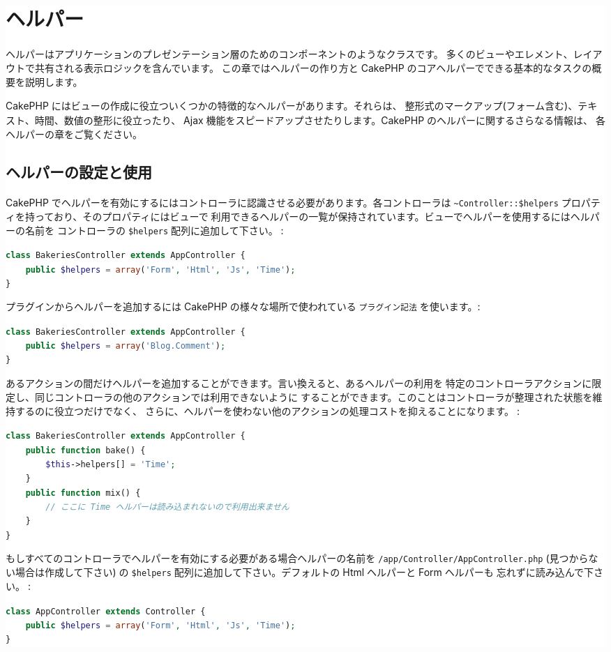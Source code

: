 # ヘルパー

ヘルパーはアプリケーションのプレゼンテーション層のためのコンポーネントのようなクラスです。
多くのビューやエレメント、レイアウトで共有される表示ロジックを含んでいます。
この章ではヘルパーの作り方と CakePHP のコアヘルパーでできる基本的なタスクの概要を説明します。

CakePHP にはビューの作成に役立ついくつかの特徴的なヘルパーがあります。それらは、
整形式のマークアップ(フォーム含む)、テキスト、時間、数値の整形に役立ったり、
Ajax 機能をスピードアップさせたりします。CakePHP のヘルパーに関するさらなる情報は、
各ヘルパーの章をご覧ください。

## ヘルパーの設定と使用

CakePHP でヘルパーを有効にするにはコントローラに認識させる必要があります。各コントローラは
`~Controller::$helpers` プロパティを持っており、そのプロパティにはビューで
利用できるヘルパーの一覧が保持されています。ビューでヘルパーを使用するにはヘルパーの名前を
コントローラの `$helpers` 配列に追加して下さい。 :

``` php
class BakeriesController extends AppController {
    public $helpers = array('Form', 'Html', 'Js', 'Time');
}
```

プラグインからヘルパーを追加するには CakePHP の様々な場所で使われている
`プラグイン記法` を使います。:

``` php
class BakeriesController extends AppController {
    public $helpers = array('Blog.Comment');
}
```

あるアクションの間だけヘルパーを追加することができます。言い換えると、あるヘルパーの利用を
特定のコントローラアクションに限定し、同じコントローラの他のアクションでは利用できないように
することができます。このことはコントローラが整理された状態を維持するのに役立つだけでなく、
さらに、ヘルパーを使わない他のアクションの処理コストを抑えることになります。 :

``` php
class BakeriesController extends AppController {
    public function bake() {
        $this->helpers[] = 'Time';
    }
    public function mix() {
        // ここに Time ヘルパーは読み込まれないので利用出来ません
    }
}
```

もしすべてのコントローラでヘルパーを有効にする必要がある場合ヘルパーの名前を
`/app/Controller/AppController.php` (見つからない場合は作成して下さい) の
`$helpers` 配列に追加して下さい。デフォルトの Html ヘルパーと Form ヘルパーも
忘れずに読み込んで下さい。 :

``` php
class AppController extends Controller {
    public $helpers = array('Form', 'Html', 'Js', 'Time');
}
```
